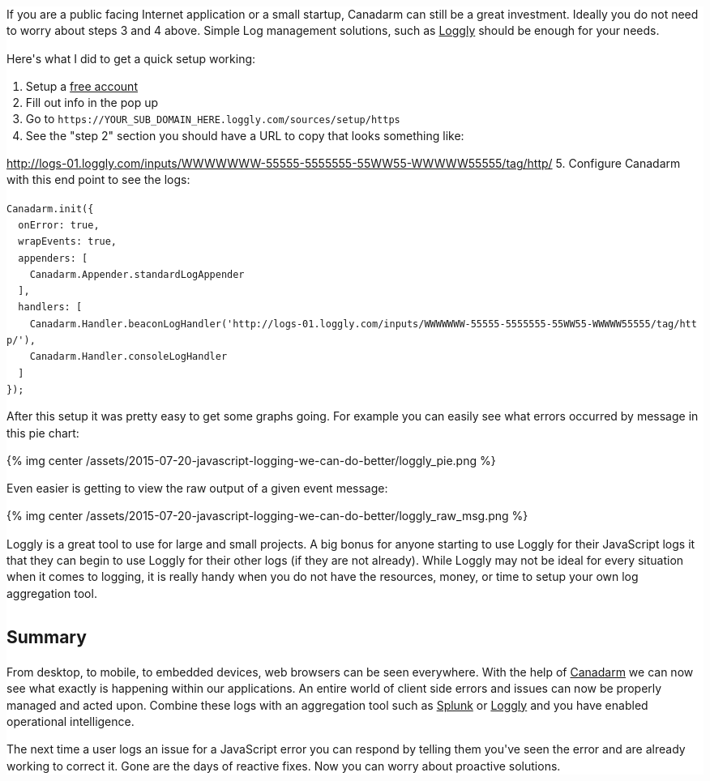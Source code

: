 If you are a public facing Internet application or a small startup,
Canadarm can still be a great investment. Ideally you do not need
to worry about steps 3 and 4 above. Simple Log management solutions,
such as [Loggly][loggly-url] should be enough for your needs.

Here's what I did to get a quick setup working:

1. Setup a [free account][loggly-free-url]
2. Fill out info in the pop up
3. Go to `https://YOUR_SUB_DOMAIN_HERE.loggly.com/sources/setup/https`
4. See the "step 2" section you should have a URL to copy that looks something like:

  http://logs-01.loggly.com/inputs/WWWWWWW-55555-5555555-55WW55-WWWWW55555/tag/http/
5. Configure Canadarm with this end point to see the logs:

    Canadarm.init({
      onError: true,
      wrapEvents: true,
      appenders: [
        Canadarm.Appender.standardLogAppender
      ],
      handlers: [
        Canadarm.Handler.beaconLogHandler('http://logs-01.loggly.com/inputs/WWWWWWW-55555-5555555-55WW55-WWWWW55555/tag/http/'),
        Canadarm.Handler.consoleLogHandler
      ]
    });

After this setup it was pretty easy to get some graphs going. For example
you can easily see what errors occurred by message in this pie chart:

{% img center /assets/2015-07-20-javascript-logging-we-can-do-better/loggly_pie.png %}

Even easier is getting to view the raw output of a given event message:

{% img center /assets/2015-07-20-javascript-logging-we-can-do-better/loggly_raw_msg.png %}

Loggly is a great tool to use for large and small projects. A big bonus for
anyone starting to use Loggly for their JavaScript logs it that they can
begin to use Loggly for their other logs (if they are not already).
While Loggly may not be ideal for every situation when it comes to logging,
it is really handy when you do not have the resources, money, or time to
setup your own log aggregation tool.

## Summary

From desktop, to mobile, to embedded devices, web browsers can be seen
everywhere. With the help of [Canadarm][canadarm-url] we can now see
what exactly is happening within our applications. An entire world of
client side errors and issues can now be properly managed and acted
upon. Combine these logs with an aggregation tool such as [Splunk][splunk-url] or
[Loggly][loggly-url] and you have enabled operational intelligence.

The next time a user logs an issue for a JavaScript error you can
respond by telling them you've seen the error and are already working
to correct it. Gone are the days of reactive fixes. Now you can worry
about proactive solutions.


[error-object-url]: https://developer.mozilla.org/en-US/docs/Web/JavaScript/Reference/Global_Objects/Error
[beaconlog-handler-url]: https://github.com/cerner/canadarm/blob/master/lib/handler/beacon.js
[canadarm-url]: https://github.com/cerner/canadarm/
[canadarm-console-handler-url]: https://github.com/cerner/canadarm/#console-log-handler
[canadarm-beacon-handler-url]: https://github.com/cerner/canadarm/#beacon-log-handler
[splunk-url]: http://www.splunk.com/en_us/download.html
[loggly-url]: http://loggly.com
[loggly-free-url]: https://www.loggly.com/signup/